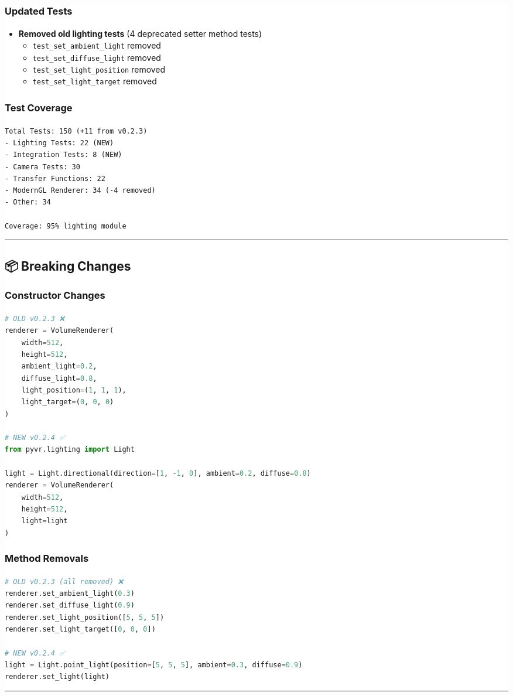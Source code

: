 ### Updated Tests
- **Removed old lighting tests** (4 deprecated setter method tests)
  - `test_set_ambient_light` removed
  - `test_set_diffuse_light` removed
  - `test_set_light_position` removed
  - `test_set_light_target` removed

### Test Coverage
```
Total Tests: 150 (+11 from v0.2.3)
- Lighting Tests: 22 (NEW)
- Integration Tests: 8 (NEW)
- Camera Tests: 30
- Transfer Functions: 22
- ModernGL Renderer: 34 (-4 removed)
- Other: 34

Coverage: 95% lighting module
```

---

## 📦 Breaking Changes

### Constructor Changes
```python
# OLD v0.2.3 ❌
renderer = VolumeRenderer(
    width=512,
    height=512,
    ambient_light=0.2,
    diffuse_light=0.8,
    light_position=(1, 1, 1),
    light_target=(0, 0, 0)
)

# NEW v0.2.4 ✅
from pyvr.lighting import Light

light = Light.directional(direction=[1, -1, 0], ambient=0.2, diffuse=0.8)
renderer = VolumeRenderer(
    width=512,
    height=512,
    light=light
)
```

### Method Removals
```python
# OLD v0.2.3 (all removed) ❌
renderer.set_ambient_light(0.3)
renderer.set_diffuse_light(0.9)
renderer.set_light_position([5, 5, 5])
renderer.set_light_target([0, 0, 0])

# NEW v0.2.4 ✅
light = Light.point_light(position=[5, 5, 5], ambient=0.3, diffuse=0.9)
renderer.set_light(light)
```

---